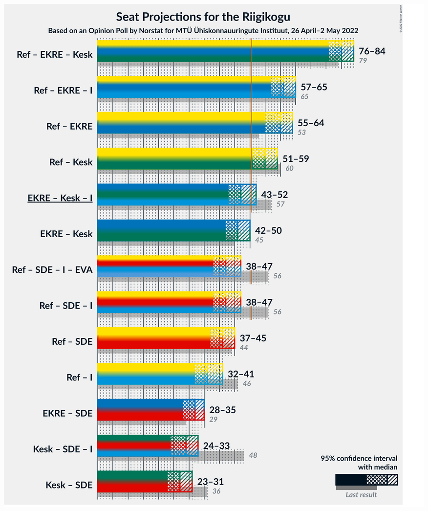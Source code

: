 ![Graph with coalitions seats not yet produced](2022-05-02-Norstat-coalitions-seats.png "Coalitions Seats")
